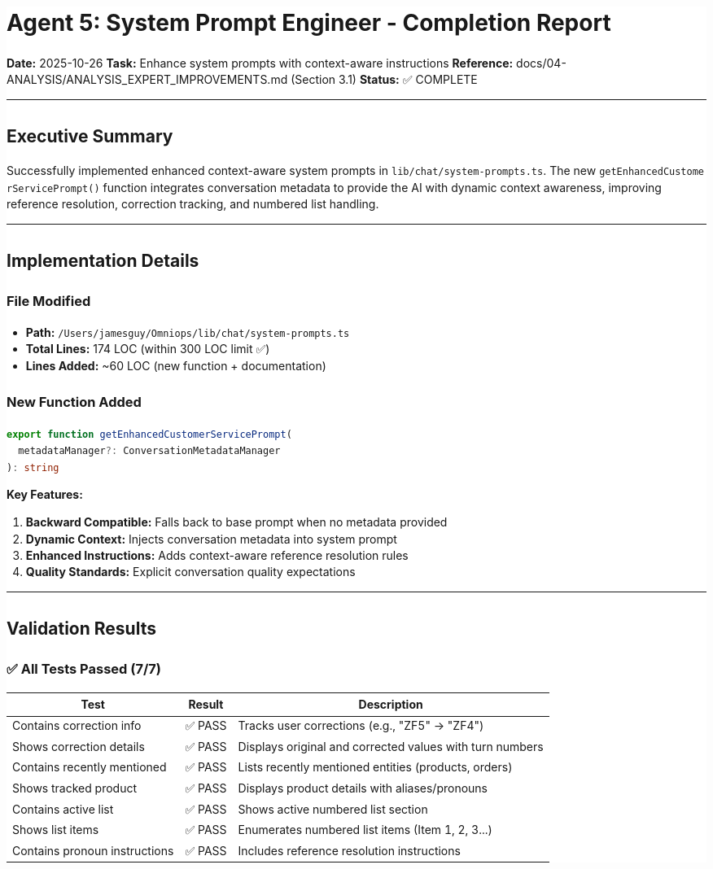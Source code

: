 # Agent 5: System Prompt Engineer - Completion Report

**Date:** 2025-10-26
**Task:** Enhance system prompts with context-aware instructions
**Reference:** docs/04-ANALYSIS/ANALYSIS_EXPERT_IMPROVEMENTS.md (Section 3.1)
**Status:** ✅ COMPLETE

---

## Executive Summary

Successfully implemented enhanced context-aware system prompts in `lib/chat/system-prompts.ts`. The new `getEnhancedCustomerServicePrompt()` function integrates conversation metadata to provide the AI with dynamic context awareness, improving reference resolution, correction tracking, and numbered list handling.

---

## Implementation Details

### File Modified
- **Path:** `/Users/jamesguy/Omniops/lib/chat/system-prompts.ts`
- **Total Lines:** 174 LOC (within 300 LOC limit ✅)
- **Lines Added:** ~60 LOC (new function + documentation)

### New Function Added

```typescript
export function getEnhancedCustomerServicePrompt(
  metadataManager?: ConversationMetadataManager
): string
```

**Key Features:**
1. **Backward Compatible:** Falls back to base prompt when no metadata provided
2. **Dynamic Context:** Injects conversation metadata into system prompt
3. **Enhanced Instructions:** Adds context-aware reference resolution rules
4. **Quality Standards:** Explicit conversation quality expectations

---

## Validation Results

### ✅ All Tests Passed (7/7)

| Test | Result | Description |
|------|--------|-------------|
| Contains correction info | ✅ PASS | Tracks user corrections (e.g., "ZF5" → "ZF4") |
| Shows correction details | ✅ PASS | Displays original and corrected values with turn numbers |
| Contains recently mentioned | ✅ PASS | Lists recently mentioned entities (products, orders) |
| Shows tracked product | ✅ PASS | Displays product details with aliases/pronouns |
| Contains active list | ✅ PASS | Shows active numbered list section |
| Shows list items | ✅ PASS | Enumerates numbered list items (Item 1, 2, 3...) |
| Contains pronoun instructions | ✅ PASS | Includes reference resolution instructions |
